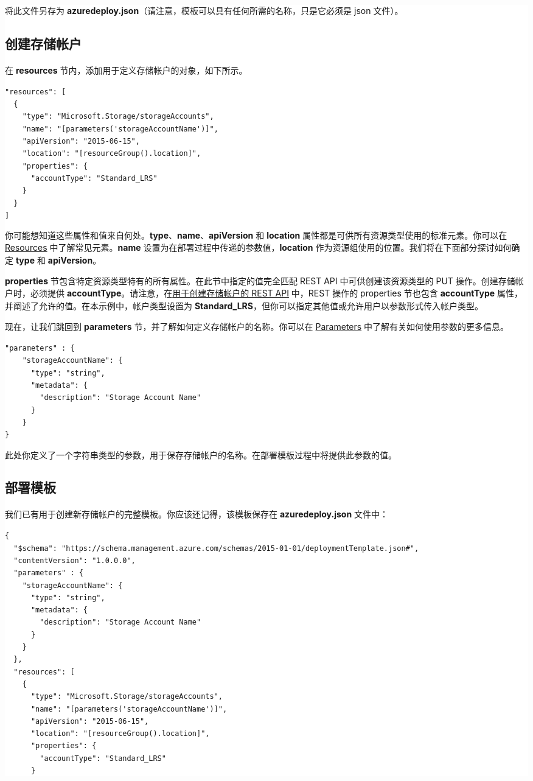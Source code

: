 
将此文件另存为 **azuredeploy.json**（请注意，模板可以具有任何所需的名称，只是它必须是 json 文件）。

## 创建存储帐户
在 **resources** 节内，添加用于定义存储帐户的对象，如下所示。


	"resources": [
	  {
	    "type": "Microsoft.Storage/storageAccounts",
	    "name": "[parameters('storageAccountName')]",
	    "apiVersion": "2015-06-15",
	    "location": "[resourceGroup().location]",
	    "properties": {
	      "accountType": "Standard_LRS"
	    }
	  }
	]

你可能想知道这些属性和值来自何处。**type**、**name**、**apiVersion** 和 **location** 属性都是可供所有资源类型使用的标准元素。你可以在 [Resources](/documentation/articles/resource-group-authoring-templates/#resources) 中了解常见元素。**name** 设置为在部署过程中传递的参数值，**location** 作为资源组使用的位置。我们将在下面部分探讨如何确定 **type** 和 **apiVersion**。

**properties** 节包含特定资源类型特有的所有属性。在此节中指定的值完全匹配 REST API 中可供创建该资源类型的 PUT 操作。创建存储帐户时，必须提供 **accountType**。请注意，在[用于创建存储帐户的 REST API](https://msdn.microsoft.com/zh-cn/library/azure/mt163564.aspx) 中，REST 操作的 properties 节也包含 **accountType** 属性，并阐述了允许的值。在本示例中，帐户类型设置为 **Standard\_LRS**，但你可以指定其他值或允许用户以参数形式传入帐户类型。

现在，让我们跳回到 **parameters** 节，并了解如何定义存储帐户的名称。你可以在 [Parameters](/documentation/articles/resource-group-authoring-templates/#parameters) 中了解有关如何使用参数的更多信息。


	"parameters" : {
		"storageAccountName": {
	      "type": "string",
	      "metadata": {
	        "description": "Storage Account Name"
	      }
	    }
	}

此处你定义了一个字符串类型的参数，用于保存存储帐户的名称。在部署模板过程中将提供此参数的值。

## 部署模板
我们已有用于创建新存储帐户的完整模板。你应该还记得，该模板保存在 **azuredeploy.json** 文件中：


	{
	  "$schema": "https://schema.management.azure.com/schemas/2015-01-01/deploymentTemplate.json#",
	  "contentVersion": "1.0.0.0",
	  "parameters" : {
		"storageAccountName": {
	      "type": "string",
	      "metadata": {
	        "description": "Storage Account Name"
	      }
	    }
	  },  
	  "resources": [
	    {
	      "type": "Microsoft.Storage/storageAccounts",
	      "name": "[parameters('storageAccountName')]",
	      "apiVersion": "2015-06-15",
	      "location": "[resourceGroup().location]",
	      "properties": {
	        "accountType": "Standard_LRS"
	      }